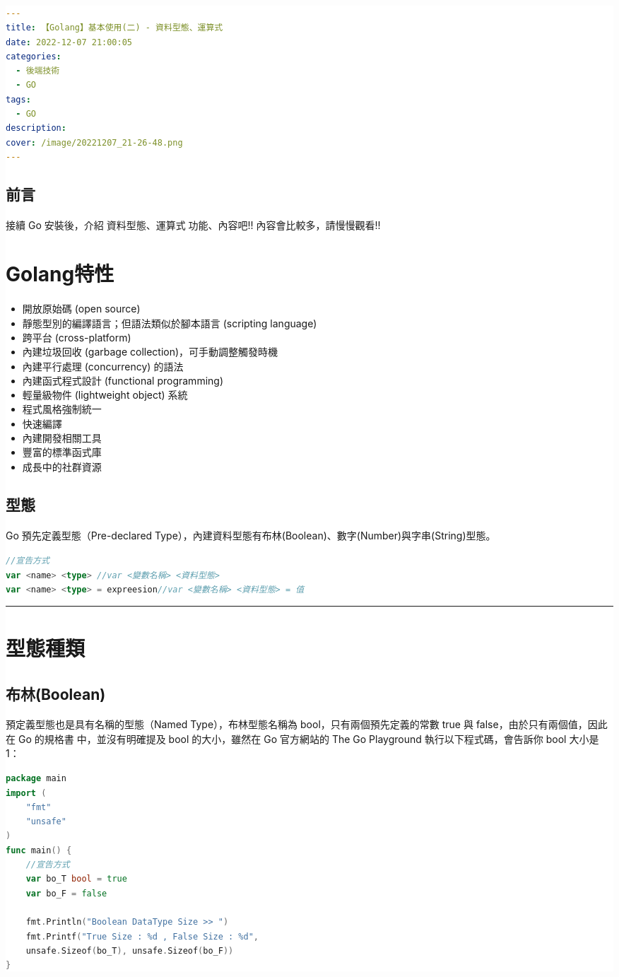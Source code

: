 ```yaml
---
title: 【Golang】基本使用(二) - 資料型態、運算式
date: 2022-12-07 21:00:05
categories:
  - 後端技術
  - GO
tags: 
  - GO
description:
cover: /image/20221207_21-26-48.png
---
```

## 前言
接續 Go 安裝後，介紹 資料型態、運算式 功能、內容吧!!
內容會比較多，請慢慢觀看!!

# Golang特性
- 開放原始碼 (open source)
- 靜態型別的編譯語言；但語法類似於腳本語言 (scripting language)
- 跨平台 (cross-platform)
- 內建垃圾回收 (garbage collection)，可手動調整觸發時機
- 內建平行處理 (concurrency) 的語法
- 內建函式程式設計 (functional programming)
- 輕量級物件 (lightweight object) 系統
- 程式風格強制統一
- 快速編譯
- 內建開發相關工具
- 豐富的標準函式庫
- 成長中的社群資源

## 型態
Go 預先定義型態（Pre-declared Type），內建資料型態有布林(Boolean)、數字(Number)與字串(String)型態。
```go
//宣告方式
var <name> <type> //var <變數名稱> <資料型態>
var <name> <type> = expreesion//var <變數名稱> <資料型態> = 值
```
---
# 型態種類
## 布林(Boolean)
預定義型態也是具有名稱的型態（Named Type），布林型態名稱為 bool，只有兩個預先定義的常數 true 與 false，由於只有兩個值，因此在 Go 的規格書 中，並沒有明確提及 bool 的大小，雖然在 Go 官方網站的 The Go Playground 執行以下程式碼，會告訴你 bool 大小是 1：
```go
package main
import (
	"fmt"
	"unsafe"
)
func main() {
	//宣告方式
	var bo_T bool = true
	var bo_F = false
	
	fmt.Println("Boolean DataType Size >> ")
	fmt.Printf("True Size : %d , False Size : %d", 
	unsafe.Sizeof(bo_T), unsafe.Sizeof(bo_F))
}
```